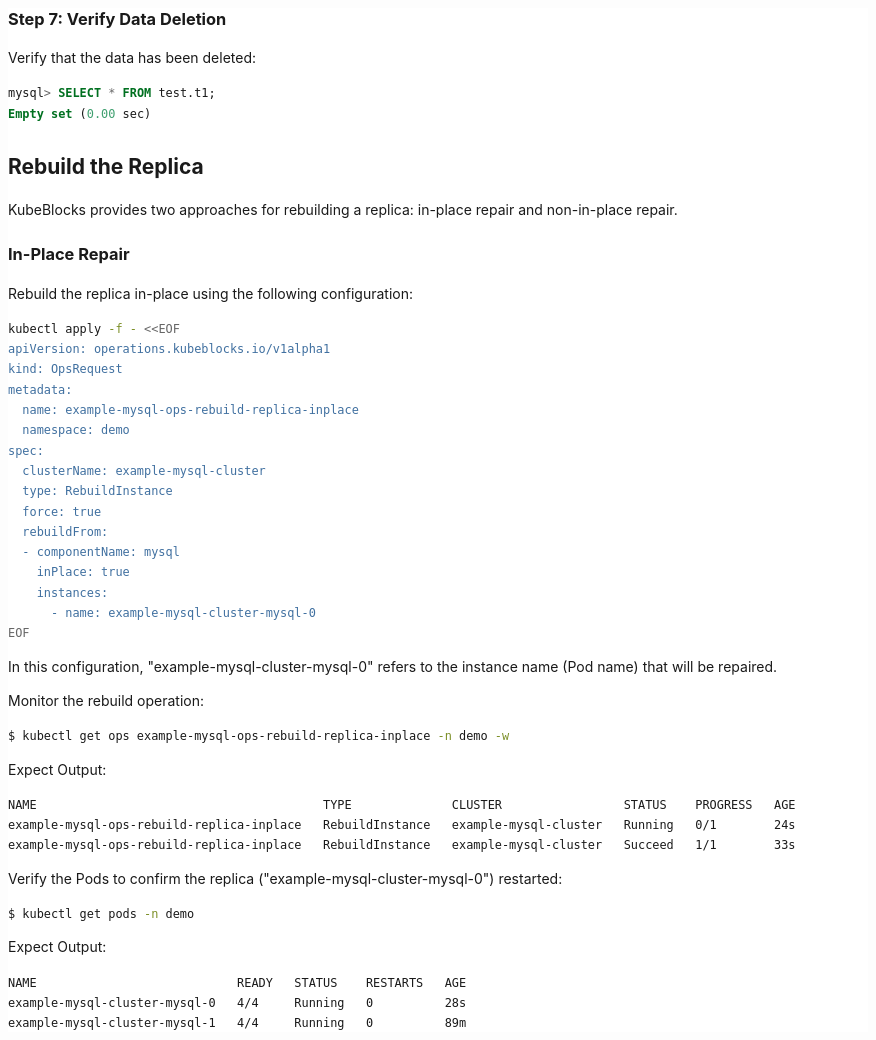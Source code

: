 ### Step 7: Verify Data Deletion
Verify that the data has been deleted:
```sql
mysql> SELECT * FROM test.t1;
Empty set (0.00 sec)
```

## Rebuild the Replica

KubeBlocks provides two approaches for rebuilding a replica: in-place repair and non-in-place repair.

### In-Place Repair

Rebuild the replica in-place using the following configuration:
```bash
kubectl apply -f - <<EOF
apiVersion: operations.kubeblocks.io/v1alpha1
kind: OpsRequest
metadata:
  name: example-mysql-ops-rebuild-replica-inplace
  namespace: demo
spec:
  clusterName: example-mysql-cluster
  type: RebuildInstance
  force: true
  rebuildFrom:
  - componentName: mysql
    inPlace: true
    instances:
      - name: example-mysql-cluster-mysql-0
EOF
```
In this configuration, "example-mysql-cluster-mysql-0" refers to the instance name (Pod name) that will be repaired.

Monitor the rebuild operation:
```bash
$ kubectl get ops example-mysql-ops-rebuild-replica-inplace -n demo -w
```
Expect Output:
```bash
NAME                                        TYPE              CLUSTER                 STATUS    PROGRESS   AGE
example-mysql-ops-rebuild-replica-inplace   RebuildInstance   example-mysql-cluster   Running   0/1        24s
example-mysql-ops-rebuild-replica-inplace   RebuildInstance   example-mysql-cluster   Succeed   1/1        33s
```
Verify the Pods to confirm the replica ("example-mysql-cluster-mysql-0") restarted:
```bash
$ kubectl get pods -n demo
```
Expect Output:
```bash
NAME                            READY   STATUS    RESTARTS   AGE
example-mysql-cluster-mysql-0   4/4     Running   0          28s
example-mysql-cluster-mysql-1   4/4     Running   0          89m
```
